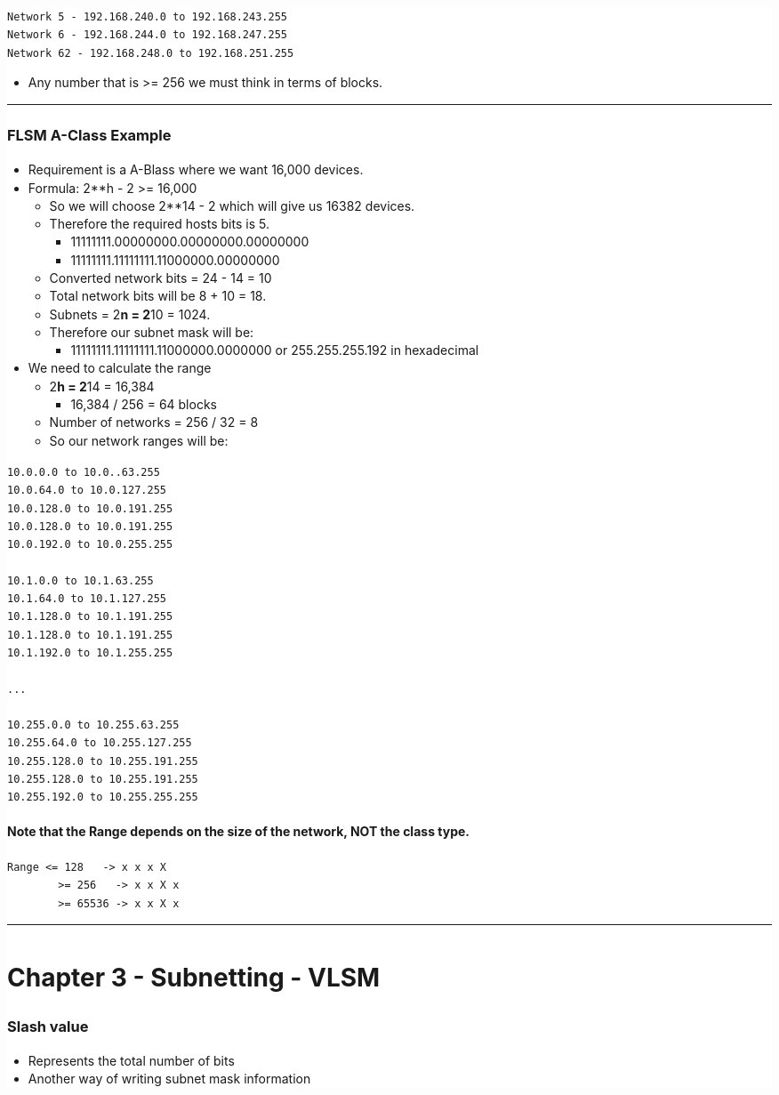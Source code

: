 ```
Network 5 - 192.168.240.0 to 192.168.243.255
Network 6 - 192.168.244.0 to 192.168.247.255
Network 62 - 192.168.248.0 to 192.168.251.255
```		
- Any number that is >= 256 we must think in terms of blocks.
---
### FLSM A-Class Example
- Requirement is a A-Blass where we want 16,000 devices.
- Formula: 2**h - 2 >= 16,000
    - So we will choose 2**14 - 2 which will give us 16382 devices.
    - Therefore the required hosts bits is 5.
        - 11111111.00000000.00000000.00000000
        - 11111111.11111111.11000000.00000000
    - Converted network bits = 24 - 14 = 10
    - Total network bits will be 8 + 10 = 18.
    - Subnets = 2**n = 2**10 = 1024.
    - Therefore our subnet mask will be:
        - 11111111.11111111.11000000.0000000 or 255.255.255.192 in hexadecimal
- We need to calculate the range
    - 2**h = 2**14 = 16,384
        - 16,384 / 256 = 64 blocks
    - Number of networks = 256 / 32 = 8
    - So our network ranges will be:
```
10.0.0.0 to 10.0..63.255
10.0.64.0 to 10.0.127.255
10.0.128.0 to 10.0.191.255
10.0.128.0 to 10.0.191.255
10.0.192.0 to 10.0.255.255

10.1.0.0 to 10.1.63.255
10.1.64.0 to 10.1.127.255
10.1.128.0 to 10.1.191.255
10.1.128.0 to 10.1.191.255
10.1.192.0 to 10.1.255.255

...

10.255.0.0 to 10.255.63.255
10.255.64.0 to 10.255.127.255
10.255.128.0 to 10.255.191.255
10.255.128.0 to 10.255.191.255
10.255.192.0 to 10.255.255.255
```
#### Note that the Range depends on the size of the network, NOT the class type.
```
Range <= 128   -> x x x X
		>= 256   -> x x X x
		>= 65536 -> x x X x
```
---
# Chapter 3 - Subnetting - VLSM
### Slash value
- Represents the total number of bits
- Another way of writing subnet mask information
